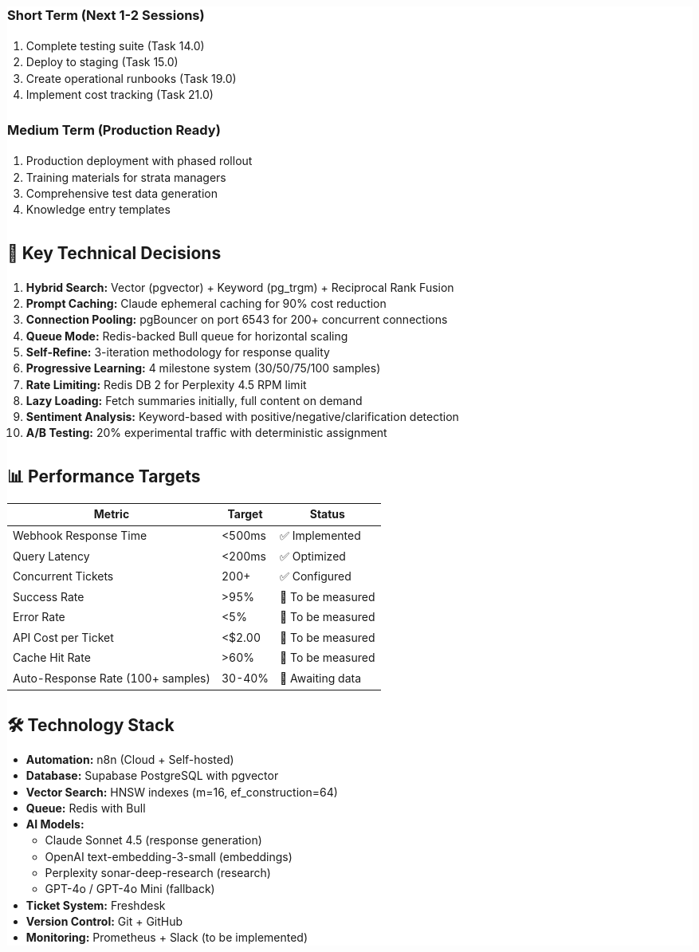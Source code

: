 ### Short Term (Next 1-2 Sessions)
1. Complete testing suite (Task 14.0)
2. Deploy to staging (Task 15.0)
3. Create operational runbooks (Task 19.0)
4. Implement cost tracking (Task 21.0)

### Medium Term (Production Ready)
1. Production deployment with phased rollout
2. Training materials for strata managers
3. Comprehensive test data generation
4. Knowledge entry templates

## 🔑 Key Technical Decisions

1. **Hybrid Search:** Vector (pgvector) + Keyword (pg_trgm) + Reciprocal Rank Fusion
2. **Prompt Caching:** Claude ephemeral caching for 90% cost reduction
3. **Connection Pooling:** pgBouncer on port 6543 for 200+ concurrent connections
4. **Queue Mode:** Redis-backed Bull queue for horizontal scaling
5. **Self-Refine:** 3-iteration methodology for response quality
6. **Progressive Learning:** 4 milestone system (30/50/75/100 samples)
7. **Rate Limiting:** Redis DB 2 for Perplexity 4.5 RPM limit
8. **Lazy Loading:** Fetch summaries initially, full content on demand
9. **Sentiment Analysis:** Keyword-based with positive/negative/clarification detection
10. **A/B Testing:** 20% experimental traffic with deterministic assignment

## 📊 Performance Targets

| Metric | Target | Status |
|--------|--------|--------|
| Webhook Response Time | <500ms | ✅ Implemented |
| Query Latency | <200ms | ✅ Optimized |
| Concurrent Tickets | 200+ | ✅ Configured |
| Success Rate | >95% | 🔄 To be measured |
| Error Rate | <5% | 🔄 To be measured |
| API Cost per Ticket | <$2.00 | 🔄 To be measured |
| Cache Hit Rate | >60% | 🔄 To be measured |
| Auto-Response Rate (100+ samples) | 30-40% | 🔄 Awaiting data |

## 🛠️ Technology Stack

- **Automation:** n8n (Cloud + Self-hosted)
- **Database:** Supabase PostgreSQL with pgvector
- **Vector Search:** HNSW indexes (m=16, ef_construction=64)
- **Queue:** Redis with Bull
- **AI Models:**
  - Claude Sonnet 4.5 (response generation)
  - OpenAI text-embedding-3-small (embeddings)
  - Perplexity sonar-deep-research (research)
  - GPT-4o / GPT-4o Mini (fallback)
- **Ticket System:** Freshdesk
- **Version Control:** Git + GitHub
- **Monitoring:** Prometheus + Slack (to be implemented)
